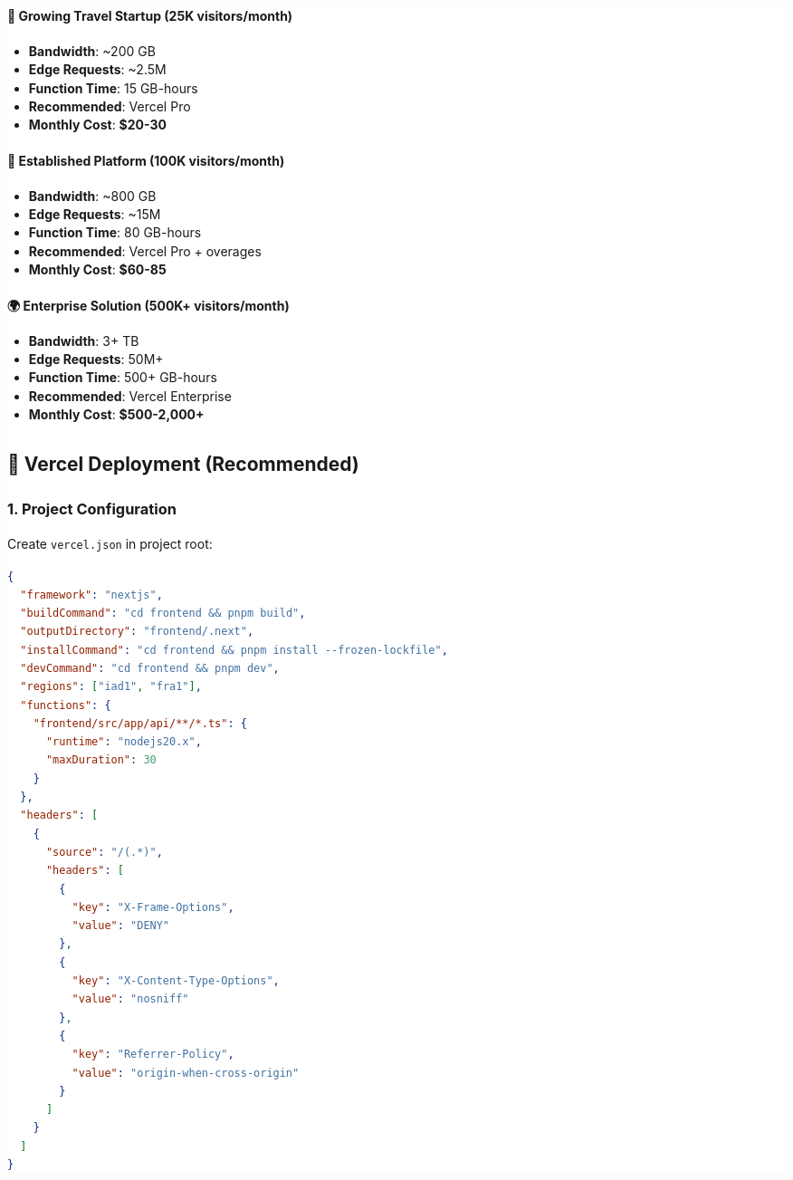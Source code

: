 #### 🚀 Growing Travel Startup (25K visitors/month)
- **Bandwidth**: ~200 GB
- **Edge Requests**: ~2.5M
- **Function Time**: 15 GB-hours
- **Recommended**: Vercel Pro
- **Monthly Cost**: **$20-30**

#### 🏢 Established Platform (100K visitors/month)
- **Bandwidth**: ~800 GB
- **Edge Requests**: ~15M
- **Function Time**: 80 GB-hours
- **Recommended**: Vercel Pro + overages
- **Monthly Cost**: **$60-85**

#### 🌍 Enterprise Solution (500K+ visitors/month)
- **Bandwidth**: 3+ TB
- **Edge Requests**: 50M+
- **Function Time**: 500+ GB-hours
- **Recommended**: Vercel Enterprise
- **Monthly Cost**: **$500-2,000+**

## 🔧 Vercel Deployment (Recommended)

### 1. Project Configuration

Create `vercel.json` in project root:

```json
{
  "framework": "nextjs",
  "buildCommand": "cd frontend && pnpm build",
  "outputDirectory": "frontend/.next",
  "installCommand": "cd frontend && pnpm install --frozen-lockfile",
  "devCommand": "cd frontend && pnpm dev",
  "regions": ["iad1", "fra1"],
  "functions": {
    "frontend/src/app/api/**/*.ts": {
      "runtime": "nodejs20.x",
      "maxDuration": 30
    }
  },
  "headers": [
    {
      "source": "/(.*)",
      "headers": [
        {
          "key": "X-Frame-Options",
          "value": "DENY"
        },
        {
          "key": "X-Content-Type-Options",
          "value": "nosniff"
        },
        {
          "key": "Referrer-Policy",
          "value": "origin-when-cross-origin"
        }
      ]
    }
  ]
}
```
